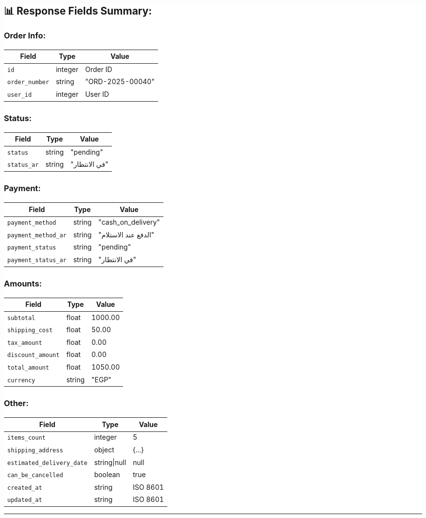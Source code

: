 
## 📊 **Response Fields Summary:**

### **Order Info:**
| Field | Type | Value |
|-------|------|-------|
| `id` | integer | Order ID |
| `order_number` | string | "ORD-2025-00040" |
| `user_id` | integer | User ID |

### **Status:**
| Field | Type | Value |
|-------|------|-------|
| `status` | string | "pending" |
| `status_ar` | string | "في الانتظار" |

### **Payment:**
| Field | Type | Value |
|-------|------|-------|
| `payment_method` | string | "cash_on_delivery" |
| `payment_method_ar` | string | "الدفع عند الاستلام" |
| `payment_status` | string | "pending" |
| `payment_status_ar` | string | "في الانتظار" |

### **Amounts:**
| Field | Type | Value |
|-------|------|-------|
| `subtotal` | float | 1000.00 |
| `shipping_cost` | float | 50.00 |
| `tax_amount` | float | 0.00 |
| `discount_amount` | float | 0.00 |
| `total_amount` | float | 1050.00 |
| `currency` | string | "EGP" |

### **Other:**
| Field | Type | Value |
|-------|------|-------|
| `items_count` | integer | 5 |
| `shipping_address` | object | {...} |
| `estimated_delivery_date` | string\|null | null |
| `can_be_cancelled` | boolean | true |
| `created_at` | string | ISO 8601 |
| `updated_at` | string | ISO 8601 |

---